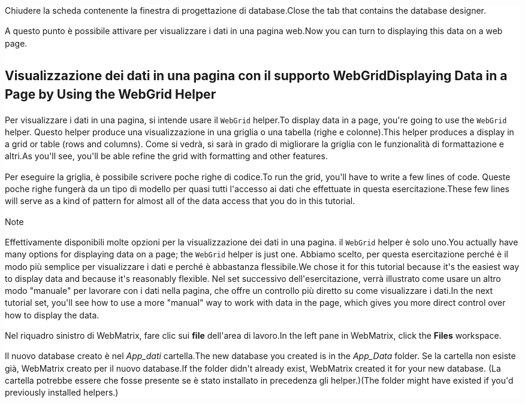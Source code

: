 <span data-ttu-id="afdc5-228">Chiudere la scheda contenente la finestra di progettazione di database.</span><span class="sxs-lookup"><span data-stu-id="afdc5-228">Close the tab that contains the database designer.</span></span>

<span data-ttu-id="afdc5-229">A questo punto è possibile attivare per visualizzare i dati in una pagina web.</span><span class="sxs-lookup"><span data-stu-id="afdc5-229">Now you can turn to displaying this data on a web page.</span></span>

## <a name="displaying-data-in-a-page-by-using-the-webgrid-helper"></a><span data-ttu-id="afdc5-230">Visualizzazione dei dati in una pagina con il supporto WebGrid</span><span class="sxs-lookup"><span data-stu-id="afdc5-230">Displaying Data in a Page by Using the WebGrid Helper</span></span>

<span data-ttu-id="afdc5-231">Per visualizzare i dati in una pagina, si intende usare il `WebGrid` helper.</span><span class="sxs-lookup"><span data-stu-id="afdc5-231">To display data in a page, you're going to use the `WebGrid` helper.</span></span> <span data-ttu-id="afdc5-232">Questo helper produce una visualizzazione in una griglia o una tabella (righe e colonne).</span><span class="sxs-lookup"><span data-stu-id="afdc5-232">This helper produces a display in a grid or table (rows and columns).</span></span> <span data-ttu-id="afdc5-233">Come si vedrà, si sarà in grado di migliorare la griglia con le funzionalità di formattazione e altri.</span><span class="sxs-lookup"><span data-stu-id="afdc5-233">As you'll see, you'll be able refine the grid with formatting and other features.</span></span>

<span data-ttu-id="afdc5-234">Per eseguire la griglia, è possibile scrivere poche righe di codice.</span><span class="sxs-lookup"><span data-stu-id="afdc5-234">To run the grid, you'll have to write a few lines of code.</span></span> <span data-ttu-id="afdc5-235">Queste poche righe fungerà da un tipo di modello per quasi tutti l'accesso ai dati che effettuate in questa esercitazione.</span><span class="sxs-lookup"><span data-stu-id="afdc5-235">These few lines will serve as a kind of pattern for almost all of the data access that you do in this tutorial.</span></span>

> [!NOTE]
> <span data-ttu-id="afdc5-236">Effettivamente disponibili molte opzioni per la visualizzazione dei dati in una pagina. il `WebGrid` helper è solo uno.</span><span class="sxs-lookup"><span data-stu-id="afdc5-236">You actually have many options for displaying data on a page; the `WebGrid` helper is just one.</span></span> <span data-ttu-id="afdc5-237">Abbiamo scelto, per questa esercitazione perché è il modo più semplice per visualizzare i dati e perché è abbastanza flessibile.</span><span class="sxs-lookup"><span data-stu-id="afdc5-237">We chose it for this tutorial because it's the easiest way to display data and because it's reasonably flexible.</span></span> <span data-ttu-id="afdc5-238">Nel set successivo dell'esercitazione, verrà illustrato come usare un altro modo "manuale" per lavorare con i dati nella pagina, che offre un controllo più diretto su come visualizzare i dati.</span><span class="sxs-lookup"><span data-stu-id="afdc5-238">In the next tutorial set, you'll see how to use a more "manual" way to work with data in the page, which gives you more direct control over how to display the data.</span></span>


<span data-ttu-id="afdc5-239">Nel riquadro sinistro di WebMatrix, fare clic sui **file** dell'area di lavoro.</span><span class="sxs-lookup"><span data-stu-id="afdc5-239">In the left pane in WebMatrix, click the **Files** workspace.</span></span>

<span data-ttu-id="afdc5-240">Il nuovo database creato è nel *App\_dati* cartella.</span><span class="sxs-lookup"><span data-stu-id="afdc5-240">The new database you created is in the *App\_Data* folder.</span></span> <span data-ttu-id="afdc5-241">Se la cartella non esiste già, WebMatrix creato per il nuovo database.</span><span class="sxs-lookup"><span data-stu-id="afdc5-241">If the folder didn't already exist, WebMatrix created it for your new database.</span></span> <span data-ttu-id="afdc5-242">(La cartella potrebbe essere che fosse presente se è stato installato in precedenza gli helper.)</span><span class="sxs-lookup"><span data-stu-id="afdc5-242">(The folder might have existed if you'd previously installed helpers.)</span></span>
